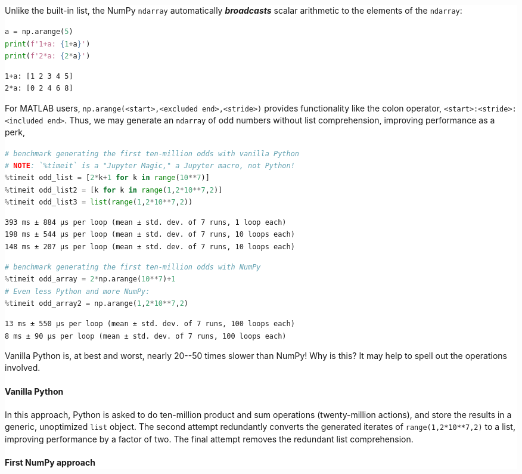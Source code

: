 Unlike the built-in list, the NumPy `ndarray` automatically
***broadcasts*** scalar arithmetic to the elements of the `ndarray`:

```python
a = np.arange(5)
print(f'1+a: {1+a}')
print(f'2*a: {2*a}')
```

```output
1+a: [1 2 3 4 5]
2*a: [0 2 4 6 8]
```

For MATLAB users, `np.arange(<start>,<excluded end>,<stride>)` provides
functionality like the colon operator,
`<start>:<stride>:<included end>`. Thus, we may generate an `ndarray` of
odd numbers without list comprehension, improving performance as a perk,

```python
# benchmark generating the first ten-million odds with vanilla Python
# NOTE: `%timeit` is a "Jupyter Magic," a Jupyter macro, not Python!
%timeit odd_list = [2*k+1 for k in range(10**7)]
%timeit odd_list2 = [k for k in range(1,2*10**7,2)]
%timeit odd_list3 = list(range(1,2*10**7,2))
```

```output
393 ms ± 884 µs per loop (mean ± std. dev. of 7 runs, 1 loop each)
198 ms ± 544 µs per loop (mean ± std. dev. of 7 runs, 10 loops each)
148 ms ± 207 µs per loop (mean ± std. dev. of 7 runs, 10 loops each)
```

```python
# benchmark generating the first ten-million odds with NumPy
%timeit odd_array = 2*np.arange(10**7)+1
# Even less Python and more NumPy:
%timeit odd_array2 = np.arange(1,2*10**7,2)
```

```output
13 ms ± 550 µs per loop (mean ± std. dev. of 7 runs, 100 loops each)
8 ms ± 90 µs per loop (mean ± std. dev. of 7 runs, 100 loops each)
```

Vanilla Python is, at best and worst, nearly 20--50 times slower than
NumPy!  Why is this? It may help to spell out the operations involved. 

#### Vanilla Python 

In this approach, Python is asked to do ten-million product and sum
operations (twenty-million actions), and store the results in a generic,
unoptimized `list` object. The second attempt redundantly converts the
generated iterates of `range(1,2*10**7,2)` to a list, improving
performance by a factor of two. The final attempt removes the redundant
list comprehension. 

#### First NumPy approach
